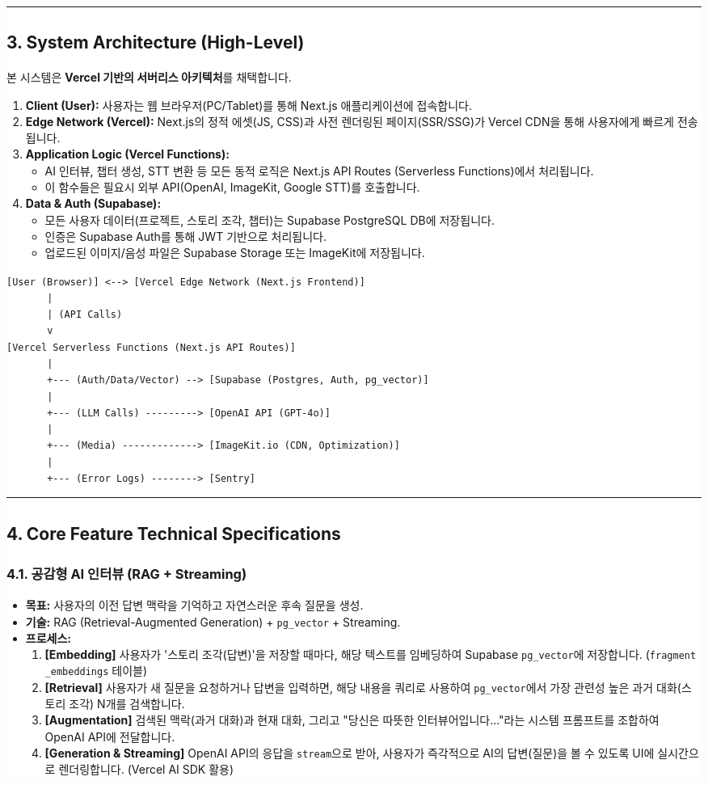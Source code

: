 -----

## 3\. System Architecture (High-Level)

본 시스템은 **Vercel 기반의 서버리스 아키텍처**를 채택합니다.

1.  **Client (User):** 사용자는 웹 브라우저(PC/Tablet)를 통해 Next.js 애플리케이션에 접속합니다.
2.  **Edge Network (Vercel):** Next.js의 정적 에셋(JS, CSS)과 사전 렌더링된 페이지(SSR/SSG)가 Vercel CDN을 통해 사용자에게 빠르게 전송됩니다.
3.  **Application Logic (Vercel Functions):**
      * AI 인터뷰, 챕터 생성, STT 변환 등 모든 동적 로직은 Next.js API Routes (Serverless Functions)에서 처리됩니다.
      * 이 함수들은 필요시 외부 API(OpenAI, ImageKit, Google STT)를 호출합니다.
4.  **Data & Auth (Supabase):**
      * 모든 사용자 데이터(프로젝트, 스토리 조각, 챕터)는 Supabase PostgreSQL DB에 저장됩니다.
      * 인증은 Supabase Auth를 통해 JWT 기반으로 처리됩니다.
      * 업로드된 이미지/음성 파일은 Supabase Storage 또는 ImageKit에 저장됩니다.



```plaintext
[User (Browser)] <--> [Vercel Edge Network (Next.js Frontend)]
       |
       | (API Calls)
       v
[Vercel Serverless Functions (Next.js API Routes)]
       |
       +--- (Auth/Data/Vector) --> [Supabase (Postgres, Auth, pg_vector)]
       |
       +--- (LLM Calls) ---------> [OpenAI API (GPT-4o)]
       |
       +--- (Media) -------------> [ImageKit.io (CDN, Optimization)]
       |
       +--- (Error Logs) --------> [Sentry]
```

-----

## 4\. Core Feature Technical Specifications

### 4.1. 공감형 AI 인터뷰 (RAG + Streaming)

  * **목표:** 사용자의 이전 답변 맥락을 기억하고 자연스러운 후속 질문을 생성.
  * **기술:** RAG (Retrieval-Augmented Generation) + `pg_vector` + Streaming.
  * **프로세스:**
    1.  **[Embedding]** 사용자가 '스토리 조각(답변)'을 저장할 때마다, 해당 텍스트를 임베딩하여 Supabase `pg_vector`에 저장합니다. (`fragment_embeddings` 테이블)
    2.  **[Retrieval]** 사용자가 새 질문을 요청하거나 답변을 입력하면, 해당 내용을 쿼리로 사용하여 `pg_vector`에서 가장 관련성 높은 과거 대화(스토리 조각) N개를 검색합니다.
    3.  **[Augmentation]** 검색된 맥락(과거 대화)과 현재 대화, 그리고 "당신은 따뜻한 인터뷰어입니다..."라는 시스템 프롬프트를 조합하여 OpenAI API에 전달합니다.
    4.  **[Generation & Streaming]** OpenAI API의 응답을 `stream`으로 받아, 사용자가 즉각적으로 AI의 답변(질문)을 볼 수 있도록 UI에 실시간으로 렌더링합니다. (Vercel AI SDK 활용)
